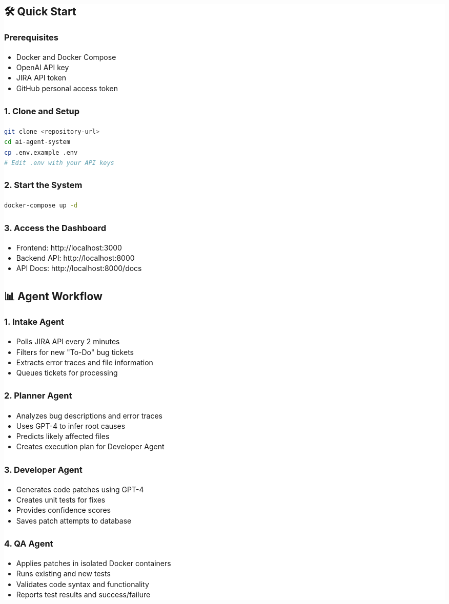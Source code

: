 ## 🛠️ Quick Start

### Prerequisites
- Docker and Docker Compose
- OpenAI API key
- JIRA API token
- GitHub personal access token

### 1. Clone and Setup
```bash
git clone <repository-url>
cd ai-agent-system
cp .env.example .env
# Edit .env with your API keys
```

### 2. Start the System
```bash
docker-compose up -d
```

### 3. Access the Dashboard
- Frontend: http://localhost:3000
- Backend API: http://localhost:8000
- API Docs: http://localhost:8000/docs

## 📊 Agent Workflow

### 1. Intake Agent
- Polls JIRA API every 2 minutes
- Filters for new "To-Do" bug tickets
- Extracts error traces and file information
- Queues tickets for processing

### 2. Planner Agent
- Analyzes bug descriptions and error traces
- Uses GPT-4 to infer root causes
- Predicts likely affected files
- Creates execution plan for Developer Agent

### 3. Developer Agent
- Generates code patches using GPT-4
- Creates unit tests for fixes
- Provides confidence scores
- Saves patch attempts to database

### 4. QA Agent
- Applies patches in isolated Docker containers
- Runs existing and new tests
- Validates code syntax and functionality
- Reports test results and success/failure
